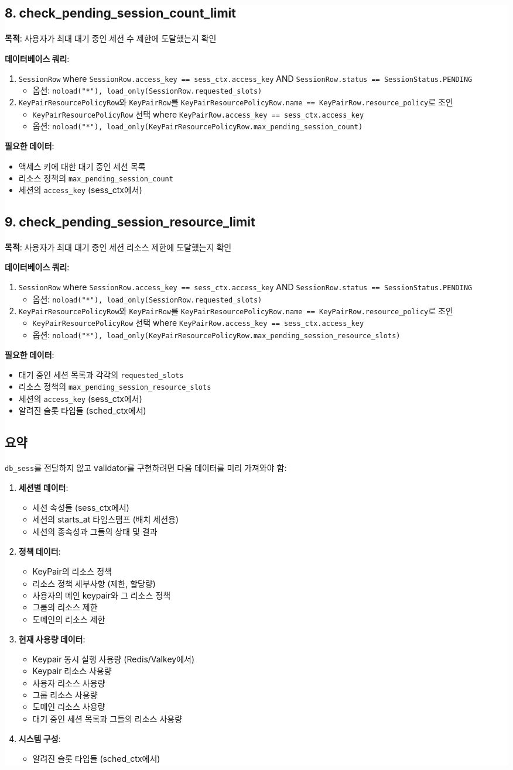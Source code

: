 ## 8. check_pending_session_count_limit
**목적**: 사용자가 최대 대기 중인 세션 수 제한에 도달했는지 확인

**데이터베이스 쿼리**:
1. `SessionRow` where `SessionRow.access_key == sess_ctx.access_key` AND `SessionRow.status == SessionStatus.PENDING`
   - 옵션: `noload("*"), load_only(SessionRow.requested_slots)`
2. `KeyPairResourcePolicyRow`와 `KeyPairRow`를 `KeyPairResourcePolicyRow.name == KeyPairRow.resource_policy`로 조인
   - `KeyPairResourcePolicyRow` 선택 where `KeyPairRow.access_key == sess_ctx.access_key`
   - 옵션: `noload("*"), load_only(KeyPairResourcePolicyRow.max_pending_session_count)`

**필요한 데이터**:
- 액세스 키에 대한 대기 중인 세션 목록
- 리소스 정책의 `max_pending_session_count`
- 세션의 `access_key` (sess_ctx에서)

## 9. check_pending_session_resource_limit
**목적**: 사용자가 최대 대기 중인 세션 리소스 제한에 도달했는지 확인

**데이터베이스 쿼리**:
1. `SessionRow` where `SessionRow.access_key == sess_ctx.access_key` AND `SessionRow.status == SessionStatus.PENDING`
   - 옵션: `noload("*"), load_only(SessionRow.requested_slots)`
2. `KeyPairResourcePolicyRow`와 `KeyPairRow`를 `KeyPairResourcePolicyRow.name == KeyPairRow.resource_policy`로 조인
   - `KeyPairResourcePolicyRow` 선택 where `KeyPairRow.access_key == sess_ctx.access_key`
   - 옵션: `noload("*"), load_only(KeyPairResourcePolicyRow.max_pending_session_resource_slots)`

**필요한 데이터**:
- 대기 중인 세션 목록과 각각의 `requested_slots`
- 리소스 정책의 `max_pending_session_resource_slots`
- 세션의 `access_key` (sess_ctx에서)
- 알려진 슬롯 타입들 (sched_ctx에서)

## 요약

`db_sess`를 전달하지 않고 validator를 구현하려면 다음 데이터를 미리 가져와야 함:

1. **세션별 데이터**:
   - 세션 속성들 (sess_ctx에서)
   - 세션의 starts_at 타임스탬프 (배치 세션용)
   - 세션의 종속성과 그들의 상태 및 결과

2. **정책 데이터**:
   - KeyPair의 리소스 정책
   - 리소스 정책 세부사항 (제한, 할당량)
   - 사용자의 메인 keypair와 그 리소스 정책
   - 그룹의 리소스 제한
   - 도메인의 리소스 제한

3. **현재 사용량 데이터**:
   - Keypair 동시 실행 사용량 (Redis/Valkey에서)
   - Keypair 리소스 사용량
   - 사용자 리소스 사용량
   - 그룹 리소스 사용량
   - 도메인 리소스 사용량
   - 대기 중인 세션 목록과 그들의 리소스 사용량

4. **시스템 구성**:
   - 알려진 슬롯 타입들 (sched_ctx에서)